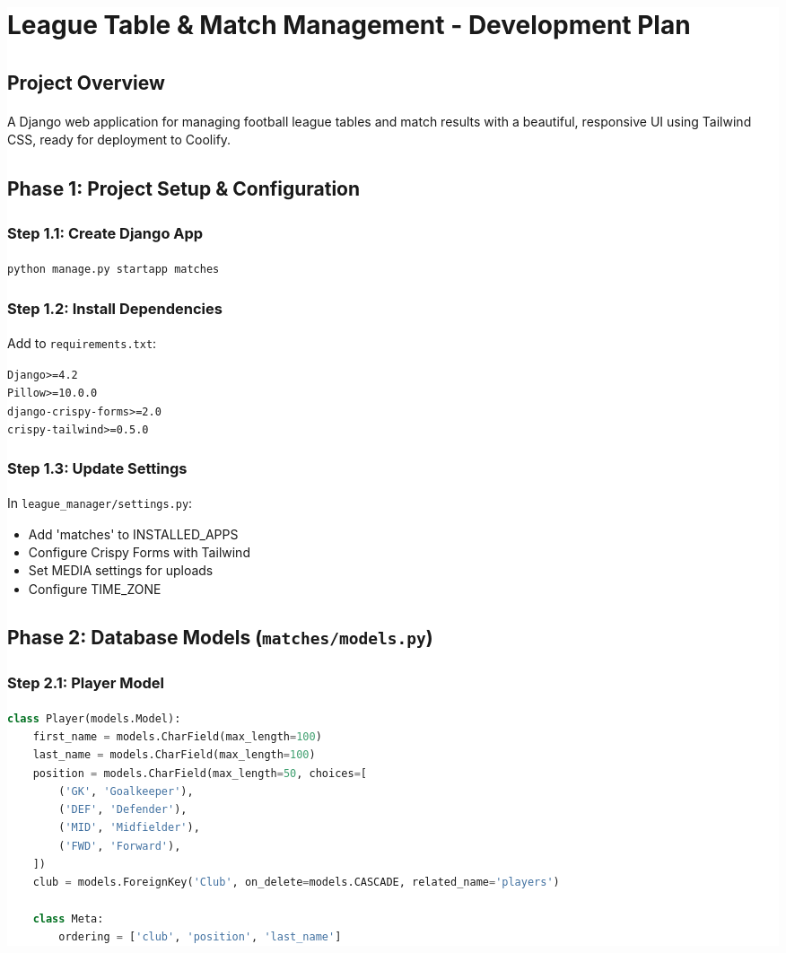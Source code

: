 # League Table & Match Management - Development Plan

## Project Overview
A Django web application for managing football league tables and match results with a beautiful, responsive UI using Tailwind CSS, ready for deployment to Coolify.

## Phase 1: Project Setup & Configuration

### Step 1.1: Create Django App
```bash
python manage.py startapp matches
```

### Step 1.2: Install Dependencies
Add to `requirements.txt`:
```
Django>=4.2
Pillow>=10.0.0
django-crispy-forms>=2.0
crispy-tailwind>=0.5.0
```

### Step 1.3: Update Settings
In `league_manager/settings.py`:
- Add 'matches' to INSTALLED_APPS
- Configure Crispy Forms with Tailwind
- Set MEDIA settings for uploads
- Configure TIME_ZONE

## Phase 2: Database Models (`matches/models.py`)

### Step 2.1: Player Model
```python
class Player(models.Model):
    first_name = models.CharField(max_length=100)
    last_name = models.CharField(max_length=100)
    position = models.CharField(max_length=50, choices=[
        ('GK', 'Goalkeeper'),
        ('DEF', 'Defender'),
        ('MID', 'Midfielder'),
        ('FWD', 'Forward'),
    ])
    club = models.ForeignKey('Club', on_delete=models.CASCADE, related_name='players')
    
    class Meta:
        ordering = ['club', 'position', 'last_name']
```
